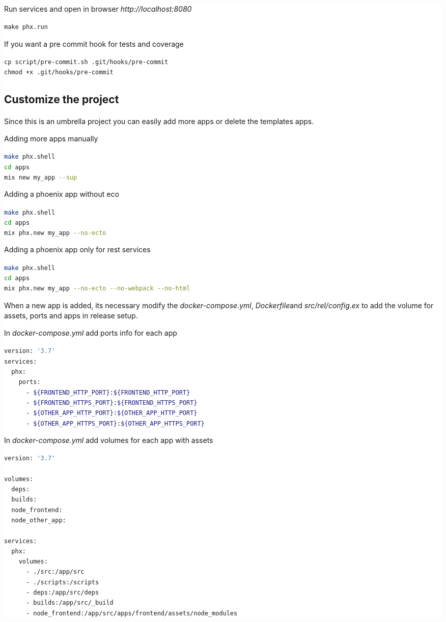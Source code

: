 Run services and open in browser *http://localhost:8080*
```shellf
make phx.run
```

If you want a pre commit hook for tests and coverage
```shell
cp script/pre-commit.sh .git/hooks/pre-commit
chmod +x .git/hooks/pre-commit
```

## Customize the project

Since this is an umbrella project you can easily add more apps or delete the templates apps.

Adding more apps manually
```bash
make phx.shell
cd apps
mix new my_app --sup
```

Adding a phoenix app without eco
```bash
make phx.shell
cd apps
mix phx.new my_app --no-ecto
```

Adding a phoenix app only for rest services
```bash
make phx.shell
cd apps
mix phx.new my_app --no-ecto --no-webpack --no-html
```

When a new app is added, its necessary modify the *docker-compose.yml*, *Dockerfile*and *src/rel/config.ex* to add the volume for assets, ports and apps in release setup.

In *docker-compose.yml* add ports info for each app
```bash
version: '3.7'
services:
  phx:
    ports:
      - ${FRONTEND_HTTP_PORT}:${FRONTEND_HTTP_PORT}
      - ${FRONTEND_HTTPS_PORT}:${FRONTEND_HTTPS_PORT}
      - ${OTHER_APP_HTTP_PORT}:${OTHER_APP_HTTP_PORT}
      - ${OTHER_APP_HTTPS_PORT}:${OTHER_APP_HTTPS_PORT}
```

In *docker-compose.yml* add volumes for each app with assets
```bash
version: '3.7'

volumes:
  deps:
  builds:
  node_frontend:
  node_other_app:

services:
  phx:
    volumes:
      - ./src:/app/src
      - ./scripts:/scripts
      - deps:/app/src/deps
      - builds:/app/src/_build
      - node_frontend:/app/src/apps/frontend/assets/node_modules
```